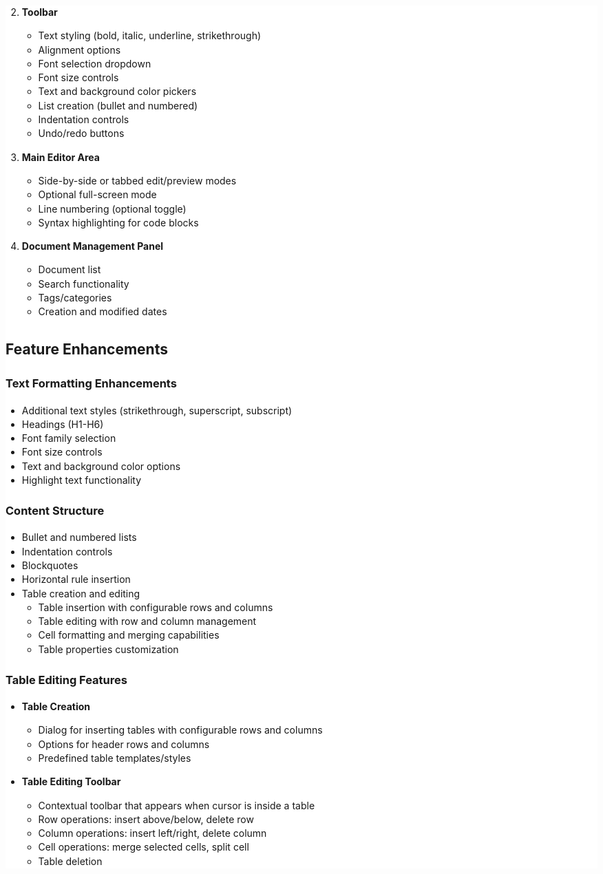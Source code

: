 2. **Toolbar**
   - Text styling (bold, italic, underline, strikethrough)
   - Alignment options
   - Font selection dropdown
   - Font size controls
   - Text and background color pickers
   - List creation (bullet and numbered)
   - Indentation controls
   - Undo/redo buttons

3. **Main Editor Area**
   - Side-by-side or tabbed edit/preview modes
   - Optional full-screen mode
   - Line numbering (optional toggle)
   - Syntax highlighting for code blocks

4. **Document Management Panel**
   - Document list
   - Search functionality
   - Tags/categories
   - Creation and modified dates

## Feature Enhancements

### Text Formatting Enhancements
- Additional text styles (strikethrough, superscript, subscript)
- Headings (H1-H6)
- Font family selection
- Font size controls
- Text and background color options
- Highlight text functionality

### Content Structure
- Bullet and numbered lists
- Indentation controls
- Blockquotes
- Horizontal rule insertion
- Table creation and editing
  - Table insertion with configurable rows and columns
  - Table editing with row and column management
  - Cell formatting and merging capabilities
  - Table properties customization

### Table Editing Features
- **Table Creation**
  - Dialog for inserting tables with configurable rows and columns
  - Options for header rows and columns
  - Predefined table templates/styles

- **Table Editing Toolbar**
  - Contextual toolbar that appears when cursor is inside a table
  - Row operations: insert above/below, delete row
  - Column operations: insert left/right, delete column
  - Cell operations: merge selected cells, split cell
  - Table deletion
